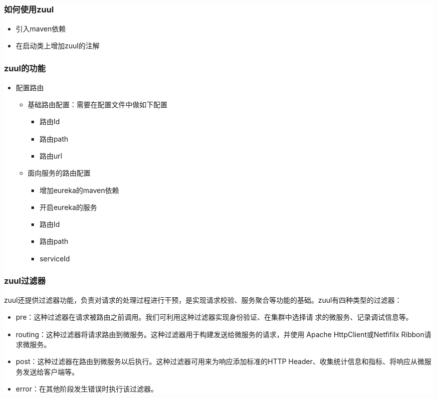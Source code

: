 ### 如何使用zuul

- 引入maven依赖

- 在启动类上增加zuul的注解

### zuul的功能 

- 配置路由

    - 基础路由配置：需要在配置文件中做如下配置

        - 路由Id

        - 路由path

        - 路由url

    - 面向服务的路由配置

        - 增加eureka的maven依赖

        - 开启eureka的服务

        - 路由Id

        - 路由path

        - serviceId

### zuul过滤器

zuul还提供过滤器功能，负责对请求的处理过程进行干预，是实现请求校验、服务聚合等功能的基础。zuul有四种类型的过滤器：

- pre：这种过滤器在请求被路由之前调用。我们可利用这种过滤器实现身份验证、在集群中选择请
求的微服务、记录调试信息等。

- routing：这种过滤器将请求路由到微服务。这种过滤器用于构建发送给微服务的请求，并使用
Apache HttpClient或Netfifilx Ribbon请求微服务。

- post：这种过滤器在路由到微服务以后执行。这种过滤器可用来为响应添加标准的HTTP
Header、收集统计信息和指标、将响应从微服务发送给客户端等。

- error：在其他阶段发生错误时执行该过滤器。

